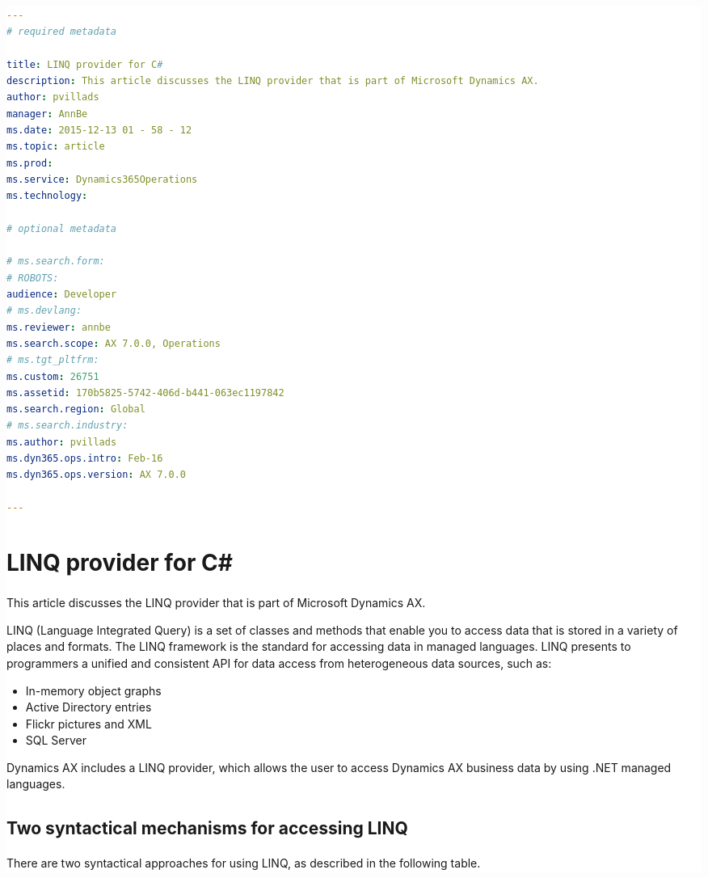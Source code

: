 ```yaml
---
# required metadata

title: LINQ provider for C#
description: This article discusses the LINQ provider that is part of Microsoft Dynamics AX.
author: pvillads
manager: AnnBe
ms.date: 2015-12-13 01 - 58 - 12
ms.topic: article
ms.prod: 
ms.service: Dynamics365Operations
ms.technology: 

# optional metadata

# ms.search.form: 
# ROBOTS: 
audience: Developer
# ms.devlang: 
ms.reviewer: annbe
ms.search.scope: AX 7.0.0, Operations
# ms.tgt_pltfrm: 
ms.custom: 26751
ms.assetid: 170b5825-5742-406d-b441-063ec1197842
ms.search.region: Global
# ms.search.industry: 
ms.author: pvillads
ms.dyn365.ops.intro: Feb-16
ms.dyn365.ops.version: AX 7.0.0

---
```


# LINQ provider for C#

This article discusses the LINQ provider that is part of Microsoft Dynamics AX.

LINQ (Language Integrated Query) is a set of classes and methods that enable you to access data that is stored in a variety of places and formats. The LINQ framework is the standard for accessing data in managed languages. LINQ presents to programmers a unified and consistent API for data access from heterogeneous data sources, such as:

-   In-memory object graphs
-   Active Directory entries
-   Flickr pictures and XML
-   SQL Server

Dynamics AX includes a LINQ provider, which allows the user to access Dynamics AX business data by using .NET managed languages.

## Two syntactical mechanisms for accessing LINQ
There are two syntactical approaches for using LINQ, as described in the following table.
